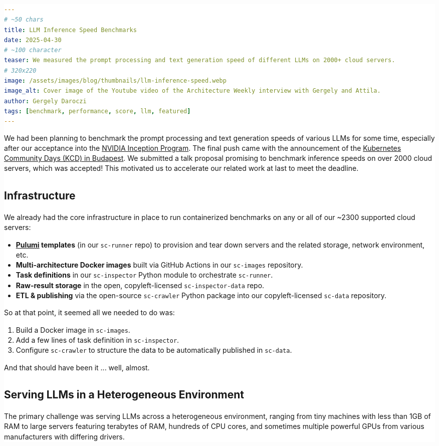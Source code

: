 ```yaml
---
# ~50 chars
title: LLM Inference Speed Benchmarks
date: 2025-04-30
# ~100 character
teaser: We measured the prompt processing and text generation speed of different LLMs on 2000+ cloud servers.
# 320x220
image: /assets/images/blog/thumbnails/llm-inference-speed.webp
image_alt: Cover image of the Youtube video of the Architecture Weekly interview with Gergely and Attila.
author: Gergely Daroczi
tags: [benchmark, performance, score, llm, featured]
---
```


We had been planning to benchmark the prompt processing and text generation
speeds of various LLMs for some time, especially after our acceptance into the
[NVIDIA Inception Program](/article/nvidia-inception/). The final push came with
the announcement of the <a
href="https://community.cncf.io/events/details/cncf-kcd-budapest-presents-kcd-budapest-2025/"
target="_blank" rel="noopener">Kubernetes Community Days (KCD) in Budapest</a>.
We submitted a talk proposal promising to benchmark inference speeds on over
2000 cloud servers, which was accepted! This motivated us to accelerate our
related work at last to meet the deadline.

## Infrastructure

We already had the core infrastructure in place to run containerized benchmarks
on any or all of our ~2300 supported cloud servers:

- **<a href="https://www.pulumi.com/" target="_blank" rel="noopener">Pulumi</a> templates**
  (in our `sc-runner` repo) to provision and tear down servers and the related
  storage, network environment, etc.
- **Multi-architecture Docker images** built via GitHub Actions in our `sc-images` repository.
- **Task definitions** in our `sc-inspector` Python module to orchestrate `sc-runner`.
- **Raw-result storage** in the open, copyleft-licensed `sc-inspector-data` repo.
- **ETL & publishing** via the open-source `sc-crawler` Python package into our copyleft-licensed `sc-data` repository.

So at that point, it seemed all we needed to do was:

1. Build a Docker image in `sc-images`.
2. Add a few lines of task definition in `sc-inspector`.
3. Configure `sc-crawler` to structure the data to be automatically published in `sc-data`.

And that should have been it ... well, almost.

## Serving LLMs in a Heterogeneous Environment

The primary challenge was serving LLMs across a heterogeneous environment,
ranging from tiny machines with less than 1GB of RAM to large servers featuring
terabytes of RAM, hundreds of CPU cores, and sometimes multiple powerful GPUs
from various manufacturers with differing drivers.
